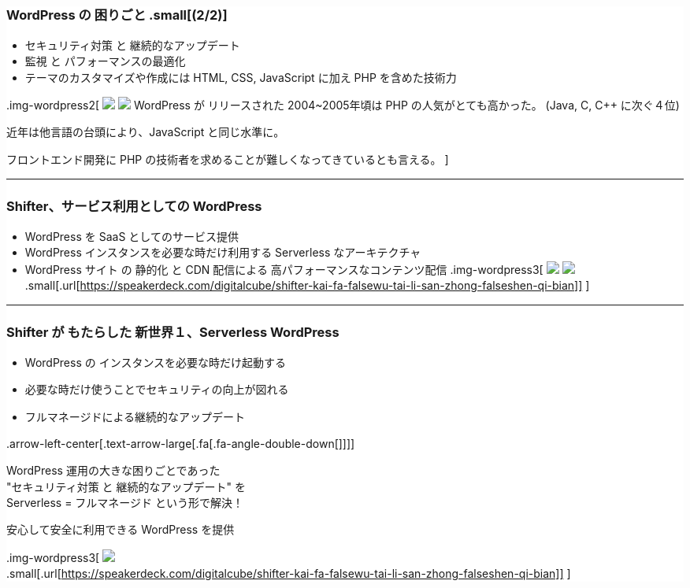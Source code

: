### WordPress の 困りごと .small[(2/2)]
- セキュリティ対策 と 継続的なアップデート
- 監視 と パフォーマンスの最適化
- テーマのカスタマイズや作成には HTML, CSS, JavaScript に加え PHP を含めた技術力

.img-wordpress2[
  ![](../contents/2019-shiftup-jp_getshifter-vol5/images/04.png)
  ![](../contents/2019-shiftup-jp_getshifter-vol5/images/05.png)
  WordPress が リリースされた 2004~2005年頃は PHP の人気がとても高かった。
  (Java, C, C++ に次ぐ４位)

  近年は他言語の台頭により、JavaScript と同じ水準に。

  フロントエンド開発に PHP の技術者を求めることが難しくなってきているとも言える。
]


---
### Shifter、サービス利用としての WordPress
- WordPress を SaaS としてのサービス提供
- WordPress インスタンスを必要な時だけ利用する Serverless なアーキテクチャ
- WordPress サイト の 静的化 と CDN 配信による 高パフォーマンスなコンテンツ配信
.img-wordpress3[
  ![](../contents/2019-shiftup-jp_getshifter-vol5/images/06.png)
  ![](../contents/2019-shiftup-jp_getshifter-vol5/images/07.png)  
  .small[.url[https://speakerdeck.com/digitalcube/shifter-kai-fa-falsewu-tai-li-san-zhong-falseshen-qi-bian]]
]

---
### Shifter が もたらした 新世界１、Serverless WordPress
- WordPress の インスタンスを必要な時だけ起動する

- 必要な時だけ使うことでセキュリティの向上が図れる

- フルマネージドによる継続的なアップデート

.arrow-left-center[.text-arrow-large[.fa[.fa-angle-double-down[]]]]

WordPress 運用の大きな困りごとであった  
"セキュリティ対策 と 継続的なアップデート" を  
Serverless = フルマネージド という形で解決！  

安心して安全に利用できる WordPress を提供

.img-wordpress3[
  ![](../contents/2019-shiftup-jp_getshifter-vol5/images/08.png)  
  .small[.url[https://speakerdeck.com/digitalcube/shifter-kai-fa-falsewu-tai-li-san-zhong-falseshen-qi-bian]]
]
